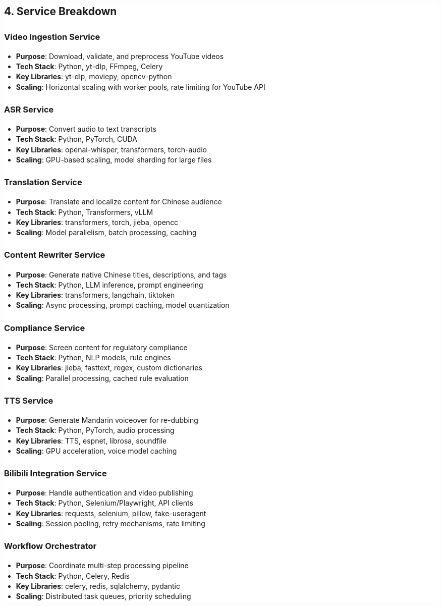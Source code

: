 ## 4. Service Breakdown

### Video Ingestion Service
- **Purpose**: Download, validate, and preprocess YouTube videos
- **Tech Stack**: Python, yt-dlp, FFmpeg, Celery
- **Key Libraries**: yt-dlp, moviepy, opencv-python
- **Scaling**: Horizontal scaling with worker pools, rate limiting for YouTube API

### ASR Service
- **Purpose**: Convert audio to text transcripts
- **Tech Stack**: Python, PyTorch, CUDA
- **Key Libraries**: openai-whisper, transformers, torch-audio
- **Scaling**: GPU-based scaling, model sharding for large files

### Translation Service
- **Purpose**: Translate and localize content for Chinese audience
- **Tech Stack**: Python, Transformers, vLLM
- **Key Libraries**: transformers, torch, jieba, opencc
- **Scaling**: Model parallelism, batch processing, caching

### Content Rewriter Service
- **Purpose**: Generate native Chinese titles, descriptions, and tags
- **Tech Stack**: Python, LLM inference, prompt engineering
- **Key Libraries**: transformers, langchain, tiktoken
- **Scaling**: Async processing, prompt caching, model quantization

### Compliance Service
- **Purpose**: Screen content for regulatory compliance
- **Tech Stack**: Python, NLP models, rule engines
- **Key Libraries**: jieba, fasttext, regex, custom dictionaries
- **Scaling**: Parallel processing, cached rule evaluation

### TTS Service
- **Purpose**: Generate Mandarin voiceover for re-dubbing
- **Tech Stack**: Python, PyTorch, audio processing
- **Key Libraries**: TTS, espnet, librosa, soundfile
- **Scaling**: GPU acceleration, voice model caching

### Bilibili Integration Service
- **Purpose**: Handle authentication and video publishing
- **Tech Stack**: Python, Selenium/Playwright, API clients
- **Key Libraries**: requests, selenium, pillow, fake-useragent
- **Scaling**: Session pooling, retry mechanisms, rate limiting

### Workflow Orchestrator
- **Purpose**: Coordinate multi-step processing pipeline
- **Tech Stack**: Python, Celery, Redis
- **Key Libraries**: celery, redis, sqlalchemy, pydantic
- **Scaling**: Distributed task queues, priority scheduling
